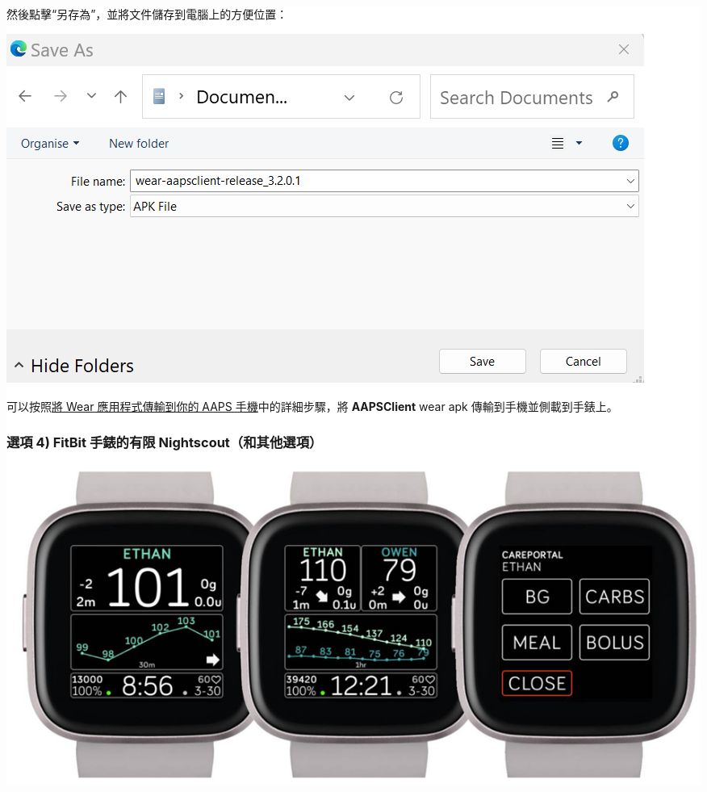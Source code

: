 
然後點擊“另存為”，並將文件儲存到電腦上的方便位置：


![圖像](./images/bcf63cbc-9028-41d5-8416-fa2a31fd6f7d.png)






可以按照[將 Wear 應用程式傳輸到你的 AAPS 手機](remote-control.md#transferring-the-wear-app-onto-your-aaps-phone)中的詳細步驟，將 **AAPSClient** wear apk 傳輸到手機並側載到手錶上。

### 選項 4) FitBit 手錶的有限 Nightscout（和其他選項）



![圖像](./images/98620770-2fb3-47af-a13e-28af7db69096.png)
